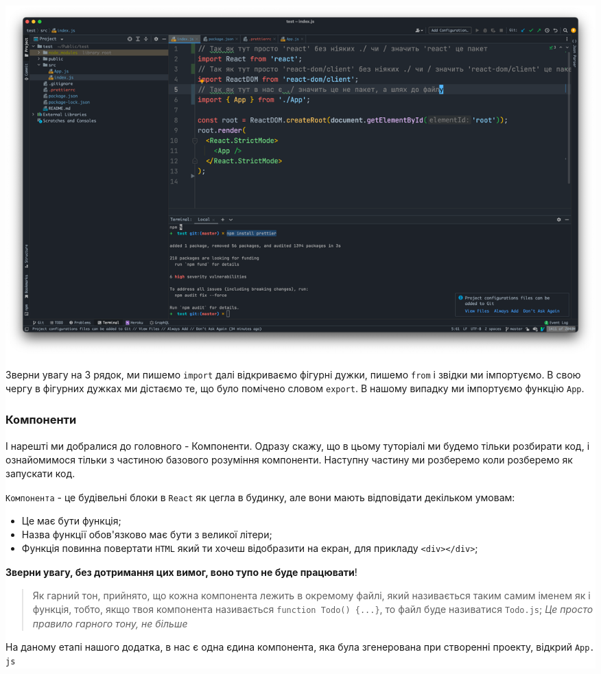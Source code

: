 <img src="./assets/react-components-02.png">

Зверни увагу на 3 рядок, ми пишемо `import` далі відкриваємо фігурні дужки, пишемо `from` і звідки ми імпортуємо. В свою чергу в фігурних дужках ми дістаємо те, що було помічено словом `export`. В нашому випадку ми імпортуємо функцію `App`.

### Компоненти 

І нарешті ми добралися до головного - Компоненти. Одразу скажу, що в цьому туторіалі ми будемо тільки розбирати код, і ознайомимося тільки з частиною базового розуміння компоненти. Наступну частину ми розберемо коли розберемо як запускати код.

`Компонента` - це будівельні блоки в `React` як цегла в будинку, але вони мають відповідати декільком умовам:

- Це має бути функція;
- Назва функції обов'язково має бути з великої літери;
- Функція повинна повертати `HTML` який ти хочеш відобразити на екран, для прикладу `<div></div>`; 

**Зверни увагу, без дотримання цих вимог, воно тупо не буде працювати**!

> Як гарний тон, прийнято, що кожна компонента лежить в окремому файлі, який називається таким самим іменем як і функція, тобто, якщо твоя компонента називається `function Todo() {...}`, то файл буде називатися `Todo.js`; _Це просто правило гарного тону, не більше_ 

На даному етапі нашого додатка, в нас є одна єдина компонента, яка була згенерована при створенні проекту, відкрий `App.js`
